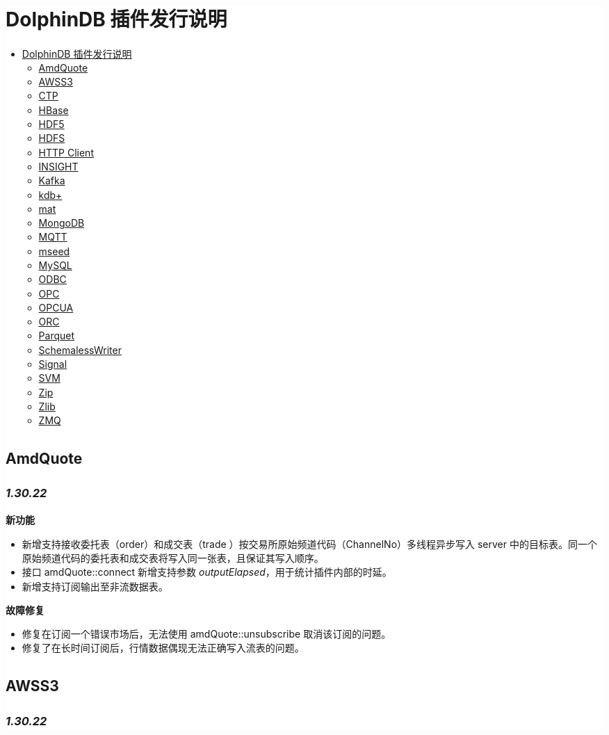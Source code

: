 # DolphinDB 插件发行说明

- [DolphinDB 插件发行说明](#dolphindb-插件发行说明)
  - [AmdQuote](#amdquote)
  - [AWSS3](#awss3)
  - [CTP](#ctp)
  - [HBase](#hbase)
  - [HDF5](#hdf5)
  - [HDFS](#hdfs)
  - [HTTP Client](#http-client)
  - [INSIGHT](#insight)
  - [Kafka](#kafka)
  - [kdb+](#kdb)
  - [mat](#mat)
  - [MongoDB](#mongodb)
  - [MQTT](#mqtt)
  - [mseed](#mseed)
  - [MySQL](#mysql)
  - [ODBC](#odbc)
  - [OPC](#opc)
  - [OPCUA](#opcua)
  - [ORC](#orc)
  - [Parquet](#parquet)
  - [SchemalessWriter](#schemalesswriter)
  - [Signal](#signal)
  - [SVM](#svm)
  - [Zip](#zip)
  - [Zlib](#zlib)
  - [ZMQ](#zmq)

## AmdQuote

### *1.30.22* 

**新功能**

* 新增支持接收委托表（order）和成交表（trade ）按交易所原始频道代码（ChannelNo）多线程异步写入 server 中的目标表。同一个原始频道代码的委托表和成交表将写入同一张表，且保证其写入顺序。
* 接口 amdQuote::connect 新增支持参数 *outputElapsed*，用于统计插件内部的时延。
* 新增支持订阅输出至非流数据表。

**故障修复**

* 修复在订阅一个错误市场后，无法使用 amdQuote::unsubscribe 取消该订阅的问题。
* 修复了在长时间订阅后，行情数据偶现无法正确写入流表的问题。

## AWSS3

### *1.30.22* 
